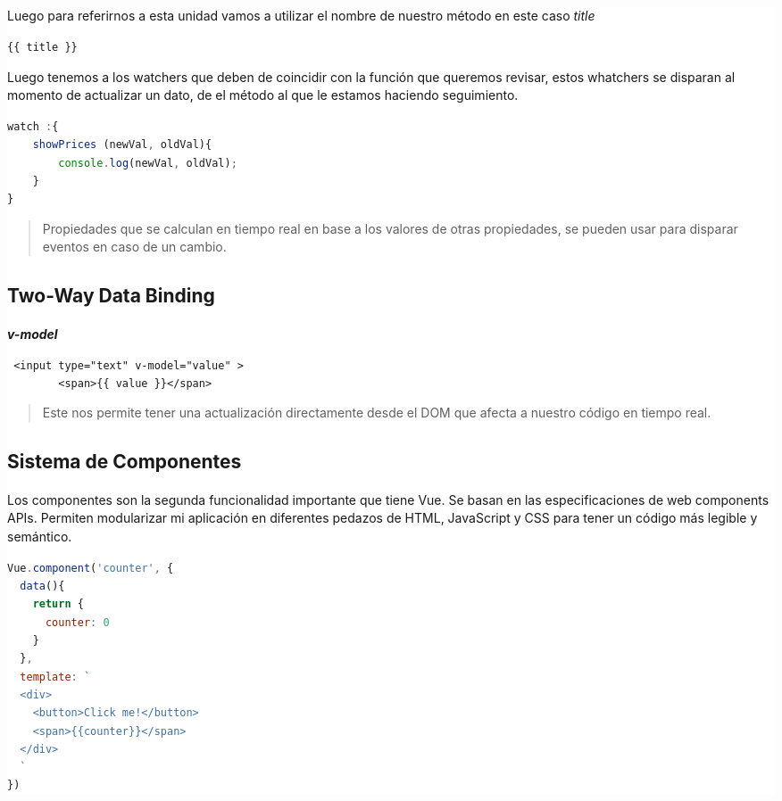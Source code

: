Luego para referirnos a esta unidad vamos a utilizar el nombre de nuestro método en este caso *title* 

```vue
{{ title }}
```

Luego tenemos a los watchers que deben de coincidir con la función que queremos revisar, estos whatchers se disparan al momento de actualizar un dato, de el método al que le estamos haciendo seguimiento. 

```js
watch :{
	showPrices (newVal, oldVal){
		console.log(newVal, oldVal);
	}
}
```

>  Propiedades que se calculan en tiempo real en base a los valores de otras propiedades, se pueden usar para disparar eventos en caso de un cambio. 

## Two-Way Data Binding

***v-model***

```vue
 <input type="text" v-model="value" >
        <span>{{ value }}</span>
```

> Este nos permite tener una actualización directamente desde el DOM que afecta a nuestro código en tiempo real.

## Sistema de Componentes

Los componentes son la segunda funcionalidad importante que tiene Vue. Se basan en las especificaciones de web components APIs. Permiten modularizar mi aplicación en diferentes pedazos de HTML, JavaScript y CSS para tener un código más legible y semántico.

```js
Vue.component('counter', {
  data(){
    return {
      counter: 0
    }
  }, 
  template: `
  <div>
  	<button>Click me!</button>
  	<span>{{counter}}</span>
  </div>
  `
})

```
